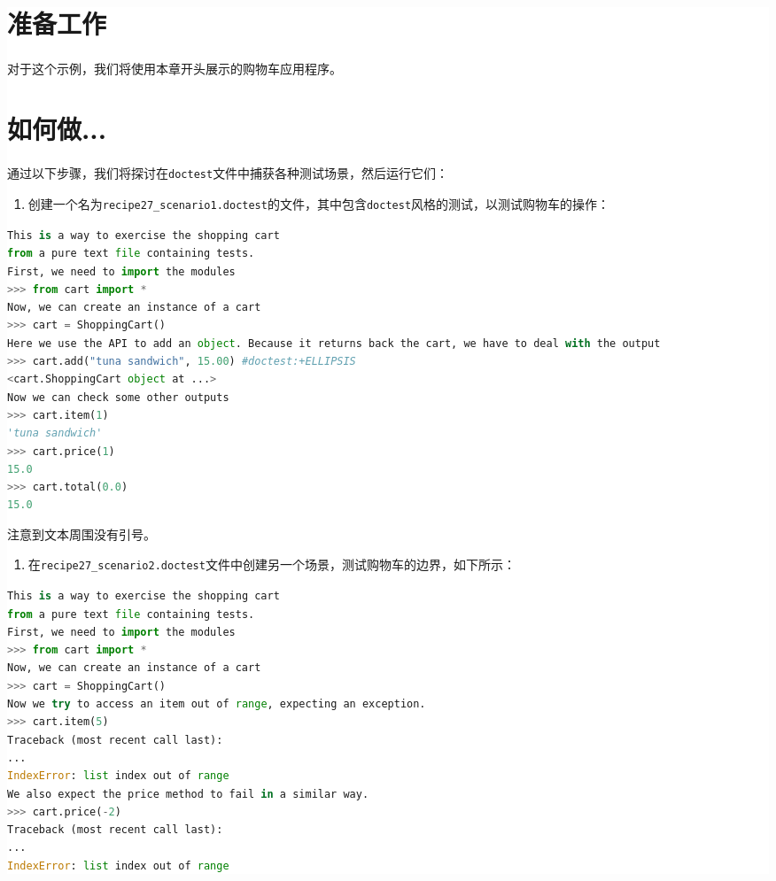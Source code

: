 # 准备工作

对于这个示例，我们将使用本章开头展示的购物车应用程序。

# 如何做...

通过以下步骤，我们将探讨在`doctest`文件中捕获各种测试场景，然后运行它们：

1.  创建一个名为`recipe27_scenario1.doctest`的文件，其中包含`doctest`风格的测试，以测试购物车的操作：

```py
This is a way to exercise the shopping cart 
from a pure text file containing tests.
First, we need to import the modules 
>>> from cart import *
Now, we can create an instance of a cart 
>>> cart = ShoppingCart()
Here we use the API to add an object. Because it returns back the cart, we have to deal with the output
>>> cart.add("tuna sandwich", 15.00) #doctest:+ELLIPSIS 
<cart.ShoppingCart object at ...>
Now we can check some other outputs
>>> cart.item(1) 
'tuna sandwich' 
>>> cart.price(1) 
15.0
>>> cart.total(0.0) 
15.0
```

注意到文本周围没有引号。

1.  在`recipe27_scenario2.doctest`文件中创建另一个场景，测试购物车的边界，如下所示：

```py
This is a way to exercise the shopping cart 
from a pure text file containing tests.
First, we need to import the modules 
>>> from cart import *
Now, we can create an instance of a cart 
>>> cart = ShoppingCart()
Now we try to access an item out of range, expecting an exception.
>>> cart.item(5)
Traceback (most recent call last): 
...
IndexError: list index out of range
We also expect the price method to fail in a similar way.
>>> cart.price(-2)
Traceback (most recent call last): 
...
IndexError: list index out of range
```
